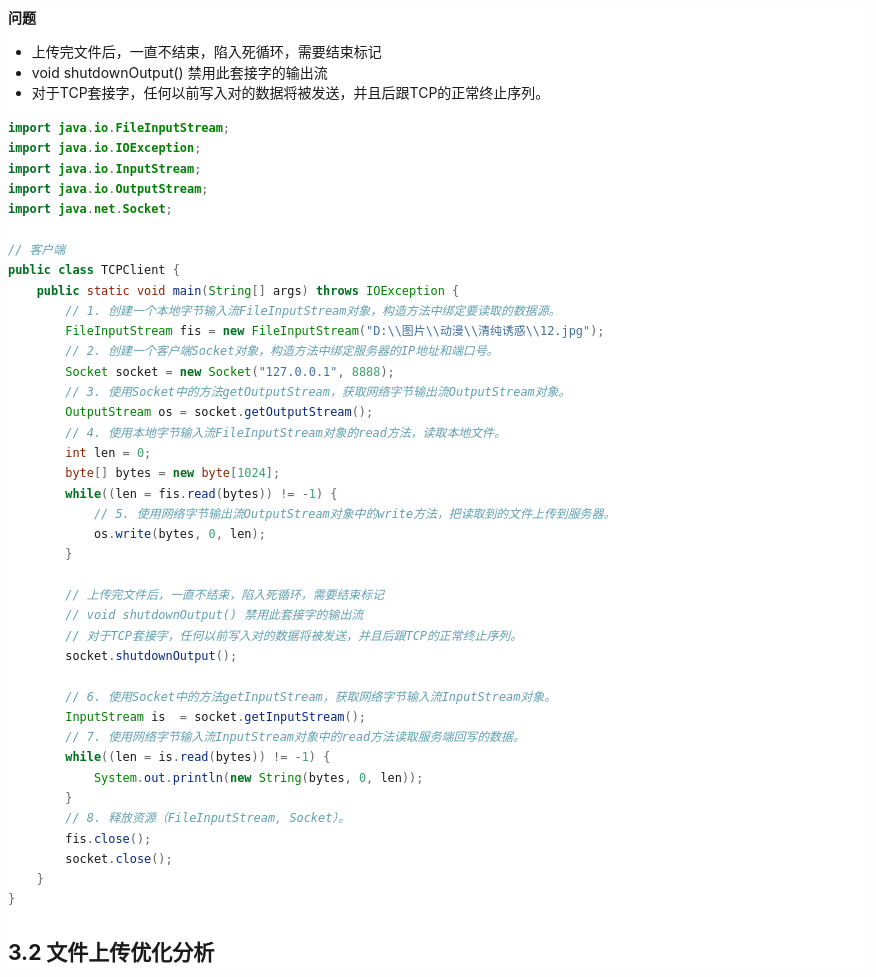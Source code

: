 

**问题**

* 上传完文件后，一直不结束，陷入死循环，需要结束标记
* void shutdownOutput() 禁用此套接字的输出流
* 对于TCP套接字，任何以前写入对的数据将被发送，并且后跟TCP的正常终止序列。

```java
import java.io.FileInputStream;
import java.io.IOException;
import java.io.InputStream;
import java.io.OutputStream;
import java.net.Socket;

// 客户端
public class TCPClient {
    public static void main(String[] args) throws IOException {
        // 1. 创建一个本地字节输入流FileInputStream对象，构造方法中绑定要读取的数据源。
        FileInputStream fis = new FileInputStream("D:\\图片\\动漫\\清纯诱惑\\12.jpg");
        // 2. 创建一个客户端Socket对象，构造方法中绑定服务器的IP地址和端口号。
        Socket socket = new Socket("127.0.0.1", 8888);
        // 3. 使用Socket中的方法getOutputStream，获取网络字节输出流OutputStream对象。
        OutputStream os = socket.getOutputStream();
        // 4. 使用本地字节输入流FileInputStream对象的read方法，读取本地文件。
        int len = 0;
        byte[] bytes = new byte[1024];
        while((len = fis.read(bytes)) != -1) {
            // 5. 使用网络字节输出流OutputStream对象中的write方法，把读取到的文件上传到服务器。
            os.write(bytes, 0, len);
        }

        // 上传完文件后，一直不结束，陷入死循环，需要结束标记
        // void shutdownOutput() 禁用此套接字的输出流
        // 对于TCP套接字，任何以前写入对的数据将被发送，并且后跟TCP的正常终止序列。
        socket.shutdownOutput();

        // 6. 使用Socket中的方法getInputStream，获取网络字节输入流InputStream对象。
        InputStream is  = socket.getInputStream();
        // 7. 使用网络字节输入流InputStream对象中的read方法读取服务端回写的数据。
        while((len = is.read(bytes)) != -1) {
            System.out.println(new String(bytes, 0, len));
        }
        // 8. 释放资源（FileInputStream, Socket）。
        fis.close();
        socket.close();
    }
}
```

## 3.2 文件上传优化分析


